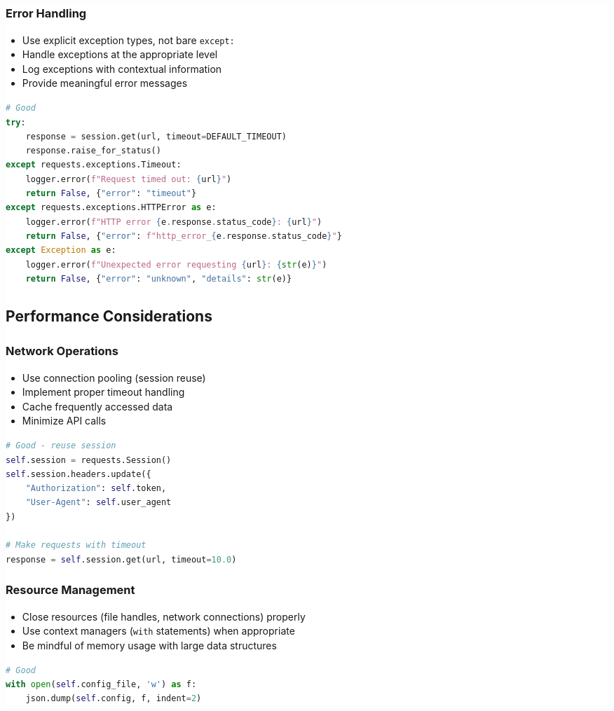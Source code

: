 ### Error Handling
- Use explicit exception types, not bare `except:`
- Handle exceptions at the appropriate level
- Log exceptions with contextual information
- Provide meaningful error messages

```python
# Good
try:
    response = session.get(url, timeout=DEFAULT_TIMEOUT)
    response.raise_for_status()
except requests.exceptions.Timeout:
    logger.error(f"Request timed out: {url}")
    return False, {"error": "timeout"}
except requests.exceptions.HTTPError as e:
    logger.error(f"HTTP error {e.response.status_code}: {url}")
    return False, {"error": f"http_error_{e.response.status_code}"}
except Exception as e:
    logger.error(f"Unexpected error requesting {url}: {str(e)}")
    return False, {"error": "unknown", "details": str(e)}
```

## Performance Considerations

### Network Operations
- Use connection pooling (session reuse)
- Implement proper timeout handling
- Cache frequently accessed data
- Minimize API calls

```python
# Good - reuse session
self.session = requests.Session()
self.session.headers.update({
    "Authorization": self.token,
    "User-Agent": self.user_agent
})

# Make requests with timeout
response = self.session.get(url, timeout=10.0)
```

### Resource Management
- Close resources (file handles, network connections) properly
- Use context managers (`with` statements) when appropriate
- Be mindful of memory usage with large data structures

```python
# Good
with open(self.config_file, 'w') as f:
    json.dump(self.config, f, indent=2)
```
